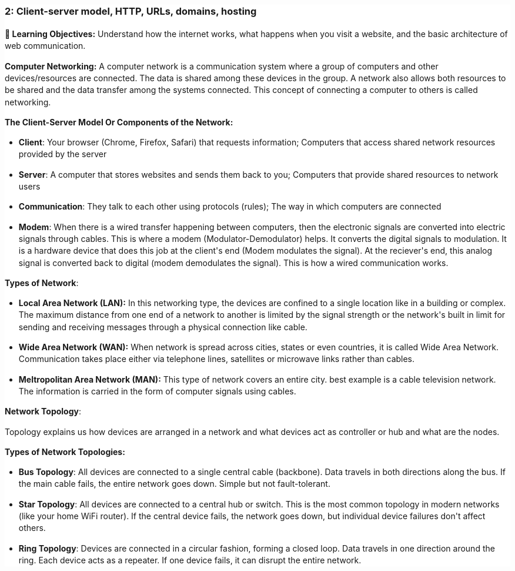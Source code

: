 ### **2**: Client-server model, HTTP, URLs, domains, hosting
  
  **🎯 Learning Objectives:** Understand how the internet works, what happens when you visit a website, and the basic architecture of web communication.
  
  **Computer Networking:** A computer network is a communication system where a group of computers and other devices/resources are connected. The data is shared among these devices in the group. A network also allows both resources to be shared and the data transfer among the systems connected. This concept of connecting a computer to others is called networking.

  **The Client-Server Model Or Components of the Network:**
  - **Client**: Your browser (Chrome, Firefox, Safari) that requests information; Computers that access shared network resources provided by the server
  - **Server**: A computer that stores websites and sends them back to you; Computers that provide shared resources to network users
  - **Communication**: They talk to each other using protocols (rules); The way in which computers are connected
  
  - **Modem**: When there is a wired transfer happening between computers, then the electronic signals are converted into electric signals through cables. This is where a modem (Modulator-Demodulator) helps. It converts the digital signals to modulation. It is a hardware device that does this job at the client's end (Modem modulates the signal). At the reciever's end, this analog signal is converted back to digital (modem demodulates the signal). This is how a wired communication works.

  **Types of Network**: 

  - **Local Area Network (LAN):** In this networking type, the devices are confined to a single location like in a building or complex. The maximum distance from one end of a network to another is limited by the signal strength or the network's built in limit for sending and receiving messages through a physical connection like cable.

  - **Wide Area Network (WAN):** When network is spread across cities, states or even countries, it is called Wide Area Network. Communication takes place either via telephone lines, satellites or microwave links rather than cables.

  - **Meltropolitan Area Network (MAN):** This type of network covers an entire city. best example is a cable television network. The information is carried in the form of computer signals using cables.

  **Network Topology**:
  
  Topology explains us how devices are arranged in a network and what devices act as controller or hub and what are the nodes.
  
  **Types of Network Topologies:**
  
  - **Bus Topology**: All devices are connected to a single central cable (backbone). Data travels in both directions along the bus. If the main cable fails, the entire network goes down. Simple but not fault-tolerant.
  
  - **Star Topology**: All devices are connected to a central hub or switch. This is the most common topology in modern networks (like your home WiFi router). If the central device fails, the network goes down, but individual device failures don't affect others.
  
  - **Ring Topology**: Devices are connected in a circular fashion, forming a closed loop. Data travels in one direction around the ring. Each device acts as a repeater. If one device fails, it can disrupt the entire network.
  